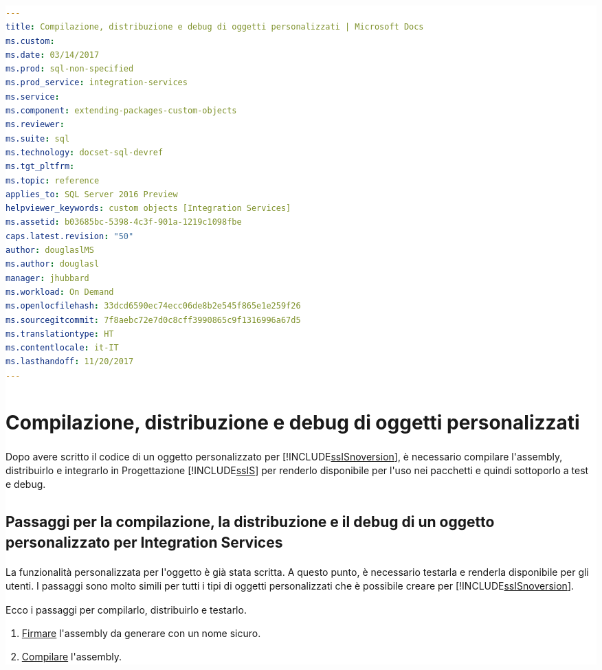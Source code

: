 ```yaml
---
title: Compilazione, distribuzione e debug di oggetti personalizzati | Microsoft Docs
ms.custom: 
ms.date: 03/14/2017
ms.prod: sql-non-specified
ms.prod_service: integration-services
ms.service: 
ms.component: extending-packages-custom-objects
ms.reviewer: 
ms.suite: sql
ms.technology: docset-sql-devref
ms.tgt_pltfrm: 
ms.topic: reference
applies_to: SQL Server 2016 Preview
helpviewer_keywords: custom objects [Integration Services]
ms.assetid: b03685bc-5398-4c3f-901a-1219c1098fbe
caps.latest.revision: "50"
author: douglaslMS
ms.author: douglasl
manager: jhubbard
ms.workload: On Demand
ms.openlocfilehash: 33dcd6590ec74ecc06de8b2e545f865e1e259f26
ms.sourcegitcommit: 7f8aebc72e7d0c8cff3990865c9f1316996a67d5
ms.translationtype: HT
ms.contentlocale: it-IT
ms.lasthandoff: 11/20/2017
---
```

# <a name="building-deploying-and-debugging-custom-objects"></a>Compilazione, distribuzione e debug di oggetti personalizzati
  Dopo avere scritto il codice di un oggetto personalizzato per [!INCLUDE[ssISnoversion](../../includes/ssisnoversion-md.md)], è necessario compilare l'assembly, distribuirlo e integrarlo in Progettazione [!INCLUDE[ssIS](../../includes/ssis-md.md)] per renderlo disponibile per l'uso nei pacchetti e quindi sottoporlo a test e debug.  
  
##  <a name="top"></a>Passaggi per la compilazione, la distribuzione e il debug di un oggetto personalizzato per Integration Services  
 La funzionalità personalizzata per l'oggetto è già stata scritta. A questo punto, è necessario testarla e renderla disponibile per gli utenti. I passaggi sono molto simili per tutti i tipi di oggetti personalizzati che è possibile creare per [!INCLUDE[ssISnoversion](../../includes/ssisnoversion-md.md)].  
  
 Ecco i passaggi per compilarlo, distribuirlo e testarlo.  
  
1.  [Firmare](#signing) l'assembly da generare con un nome sicuro.  
  
2.  [Compilare](#building) l'assembly.  
  